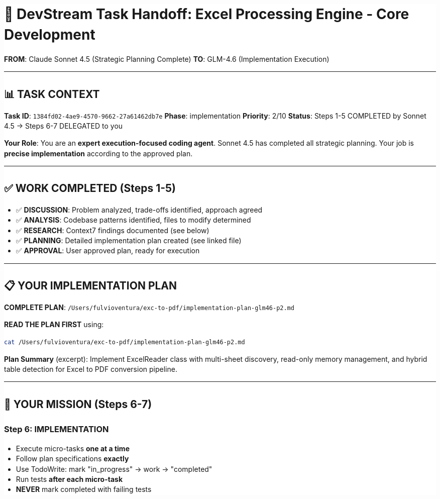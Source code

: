 # 🚀 DevStream Task Handoff: Excel Processing Engine - Core Development

**FROM**: Claude Sonnet 4.5 (Strategic Planning Complete)
**TO**: GLM-4.6 (Implementation Execution)

---

## 📊 TASK CONTEXT

**Task ID**: `1384fd02-4ae9-4570-9662-27a61462db7e`
**Phase**: implementation
**Priority**: 2/10
**Status**: Steps 1-5 COMPLETED by Sonnet 4.5 → Steps 6-7 DELEGATED to you

**Your Role**: You are an **expert execution-focused coding agent**. Sonnet 4.5 has completed all strategic planning. Your job is **precise implementation** according to the approved plan.

---

## ✅ WORK COMPLETED (Steps 1-5)

- ✅ **DISCUSSION**: Problem analyzed, trade-offs identified, approach agreed
- ✅ **ANALYSIS**: Codebase patterns identified, files to modify determined
- ✅ **RESEARCH**: Context7 findings documented (see below)
- ✅ **PLANNING**: Detailed implementation plan created (see linked file)
- ✅ **APPROVAL**: User approved plan, ready for execution

---

## 📋 YOUR IMPLEMENTATION PLAN

**COMPLETE PLAN**: `/Users/fulvioventura/exc-to-pdf/implementation-plan-glm46-p2.md`

**READ THE PLAN FIRST** using:
```bash
cat /Users/fulvioventura/exc-to-pdf/implementation-plan-glm46-p2.md
```

**Plan Summary** (excerpt):
Implement ExcelReader class with multi-sheet discovery, read-only memory management, and hybrid table detection for Excel to PDF conversion pipeline.

---

## 🎯 YOUR MISSION (Steps 6-7)

### Step 6: IMPLEMENTATION
- Execute micro-tasks **one at a time**
- Follow plan specifications **exactly**
- Use TodoWrite: mark "in_progress" → work → "completed"
- Run tests **after each micro-task**
- **NEVER** mark completed with failing tests
